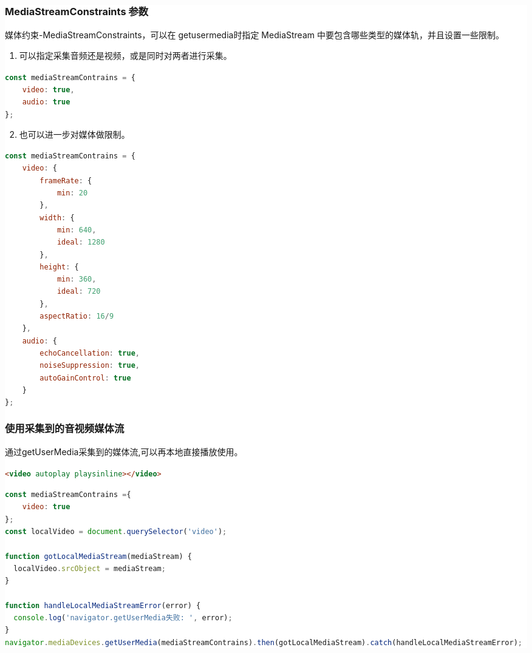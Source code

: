 ### MediaStreamConstraints 参数

媒体约束-MediaStreamConstraints，可以在 getusermedia时指定 MediaStream 中要包含哪些类型的媒体轨，并且设置一些限制。

1. 可以指定采集音频还是视频，或是同时对两者进行采集。
```javascript
const mediaStreamContrains = { 
    video: true, 
    audio: true
};
```

2. 也可以进一步对媒体做限制。
```javascript
const mediaStreamContrains = { 
    video: { 
        frameRate: {
            min: 20
        }, 
        width: {
            min: 640, 
            ideal: 1280
        },
        height: {
            min: 360, 
            ideal: 720
        }, 
        aspectRatio: 16/9 
    },
    audio: { 
        echoCancellation: true, 
        noiseSuppression: true, 
        autoGainControl: true 
    }
};
```

### 使用采集到的音视频媒体流
通过getUserMedia采集到的媒体流,可以再本地直接播放使用。
```html
<video autoplay playsinline></video>
```

```javascript
const mediaStreamContrains ={ 
    video: true 
};
const localVideo = document.querySelector('video');

function gotLocalMediaStream(mediaStream) {
  localVideo.srcObject = mediaStream;
}

function handleLocalMediaStreamError(error) {
  console.log('navigator.getUserMedia失败: ', error);
}
navigator.mediaDevices.getUserMedia(mediaStreamContrains).then(gotLocalMediaStream).catch(handleLocalMediaStreamError);

```
